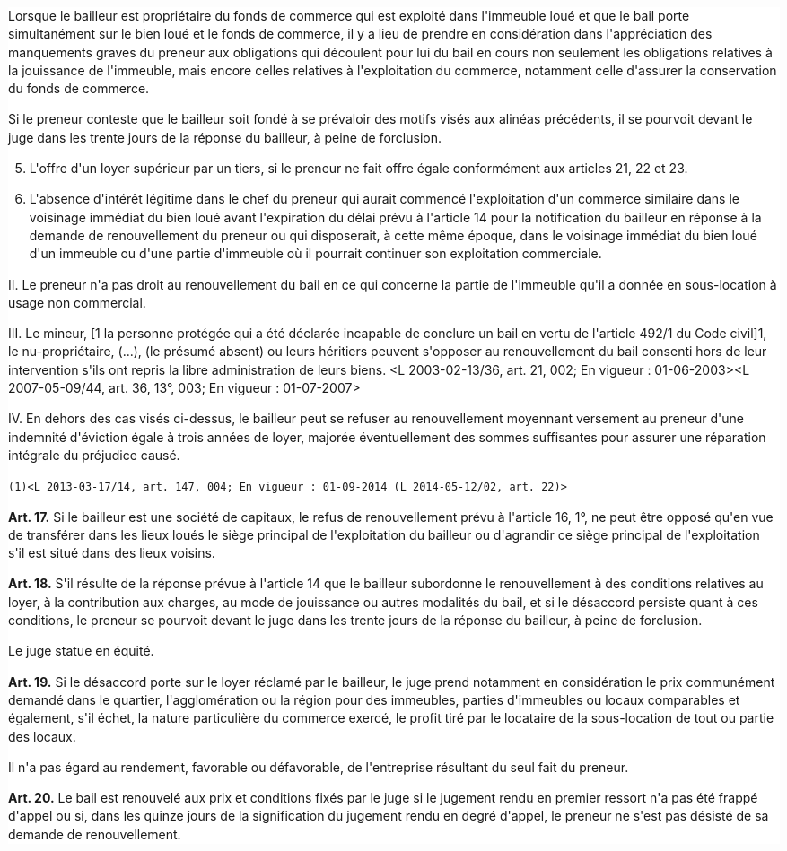 Lorsque le bailleur est propriétaire du fonds de commerce qui est exploité dans l'immeuble loué et que le bail porte simultanément sur le bien loué et le fonds de commerce, il y a lieu de prendre en considération dans l'appréciation des manquements graves du preneur aux obligations qui découlent pour lui du bail en cours non seulement les obligations relatives à la jouissance de l'immeuble, mais encore celles relatives à l'exploitation du commerce, notamment celle d'assurer la conservation du fonds de commerce.

Si le preneur conteste que le bailleur soit fondé à se prévaloir des motifs visés aux alinéas précédents, il se pourvoit devant le juge dans les trente jours de la réponse du bailleur, à peine de forclusion.

5. L'offre d'un loyer supérieur par un tiers, si le preneur ne fait offre égale conformément aux articles 21, 22 et 23.

6. L'absence d'intérêt légitime dans le chef du preneur qui aurait commencé l'exploitation d'un commerce similaire dans le voisinage immédiat du bien loué avant l'expiration du délai prévu à l'article 14 pour la notification du bailleur en réponse à la demande de renouvellement du preneur ou qui disposerait, à cette même époque, dans le voisinage immédiat du bien loué d'un immeuble ou d'une partie d'immeuble où il pourrait continuer son exploitation commerciale.

II. Le preneur n'a pas droit au renouvellement du bail en ce qui concerne la partie de l'immeuble qu'il a donnée en sous-location à usage non commercial.

III. Le mineur, [1 la personne protégée qui a été déclarée incapable de conclure un bail en vertu de l'article 492/1 du Code civil]1, le nu-propriétaire, (...), (le présumé absent) ou leurs héritiers peuvent s'opposer au renouvellement du bail consenti hors de leur intervention s'ils ont repris la libre administration de leurs biens. <L 2003-02-13/36, art. 21, 002;  En vigueur :  01-06-2003><L 2007-05-09/44, art. 36, 13°, 003;  En vigueur :  01-07-2007>

IV. En dehors des cas visés ci-dessus, le bailleur peut se refuser au renouvellement moyennant versement au preneur d'une indemnité d'éviction égale à trois années de loyer, majorée éventuellement des sommes suffisantes pour assurer une réparation intégrale du préjudice causé.

`(1)<L 2013-03-17/14, art. 147, 004; En vigueur : 01-09-2014 (L 2014-05-12/02, art. 22)>`

**Art. 17.** Si le bailleur est une société de capitaux, le refus de renouvellement prévu à l'article 16, 1°, ne peut être opposé qu'en vue de transférer dans les lieux loués le siège principal de l'exploitation du bailleur ou d'agrandir ce siège principal de l'exploitation s'il est situé dans des lieux voisins.

**Art. 18.** S'il résulte de la réponse prévue à l'article 14 que le bailleur subordonne le renouvellement à des conditions relatives au loyer, à la contribution aux charges, au mode de jouissance ou autres modalités du bail, et si le désaccord persiste quant à ces conditions, le preneur se pourvoit devant le juge dans les trente jours de la réponse du bailleur, à peine de forclusion.

Le juge statue en équité.

**Art. 19.** Si le désaccord porte sur le loyer réclamé par le bailleur, le juge prend notamment en considération le prix communément demandé dans le quartier, l'agglomération ou la région pour des immeubles, parties d'immeubles ou locaux comparables et également, s'il échet, la nature particulière du commerce exercé, le profit tiré par le locataire de la sous-location de tout ou partie des locaux.

Il n'a pas égard au rendement, favorable ou défavorable, de l'entreprise résultant du seul fait du preneur.

**Art. 20.** Le bail est renouvelé aux prix et conditions fixés par le juge si le jugement rendu en premier ressort n'a pas été frappé d'appel ou si, dans les quinze jours de la signification du jugement rendu en degré d'appel, le preneur ne s'est pas désisté de sa demande de renouvellement.
